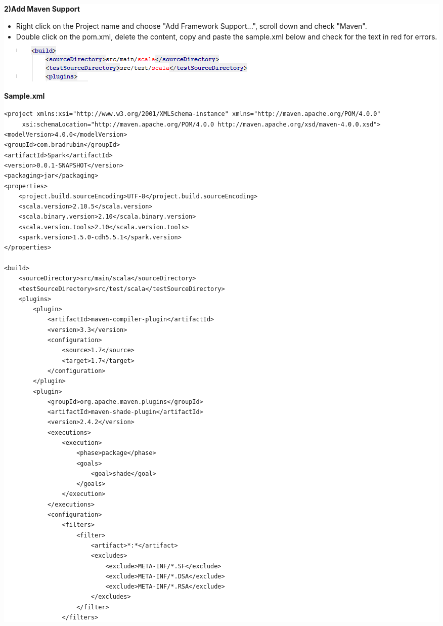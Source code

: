 **2)Add Maven Support**

- Right click on the Project name and choose "Add Framework Support...", scroll down and check "Maven".
- Double click on the pom.xml, delete the content, copy and paste the sample.xml below and check for the text in red for errors.
![](6.png)

**Sample.xml**

    <project xmlns:xsi="http://www.w3.org/2001/XMLSchema-instance" xmlns="http://maven.apache.org/POM/4.0.0"
         xsi:schemaLocation="http://maven.apache.org/POM/4.0.0 http://maven.apache.org/xsd/maven-4.0.0.xsd">
    <modelVersion>4.0.0</modelVersion>
    <groupId>com.bradrubin</groupId>
    <artifactId>Spark</artifactId>
    <version>0.0.1-SNAPSHOT</version>
    <packaging>jar</packaging>
    <properties>
        <project.build.sourceEncoding>UTF-8</project.build.sourceEncoding>
        <scala.version>2.10.5</scala.version>
        <scala.binary.version>2.10</scala.binary.version>
        <scala.version.tools>2.10</scala.version.tools>
        <spark.version>1.5.0-cdh5.5.1</spark.version>
    </properties>

    <build>
        <sourceDirectory>src/main/scala</sourceDirectory>
        <testSourceDirectory>src/test/scala</testSourceDirectory>
        <plugins>
            <plugin>
                <artifactId>maven-compiler-plugin</artifactId>
                <version>3.3</version>
                <configuration>
                    <source>1.7</source>
                    <target>1.7</target>
                </configuration>
            </plugin>
            <plugin>
                <groupId>org.apache.maven.plugins</groupId>
                <artifactId>maven-shade-plugin</artifactId>
                <version>2.4.2</version>
                <executions>
                    <execution>
                        <phase>package</phase>
                        <goals>
                            <goal>shade</goal>
                        </goals>
                    </execution>
                </executions>
                <configuration>
                    <filters>
                        <filter>
                            <artifact>*:*</artifact>
                            <excludes>
                                <exclude>META-INF/*.SF</exclude>
                                <exclude>META-INF/*.DSA</exclude>
                                <exclude>META-INF/*.RSA</exclude>
                            </excludes>
                        </filter>
                    </filters>